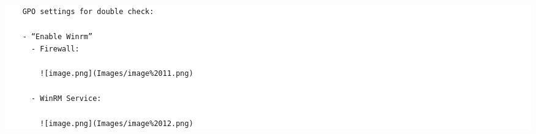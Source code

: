         GPO settings for double check:

        - “Enable Winrm”     
          - Firewall:
            
            ![image.png](Images/image%2011.png)
        
          - WinRM Service:
        
            ![image.png](Images/image%2012.png)
        
